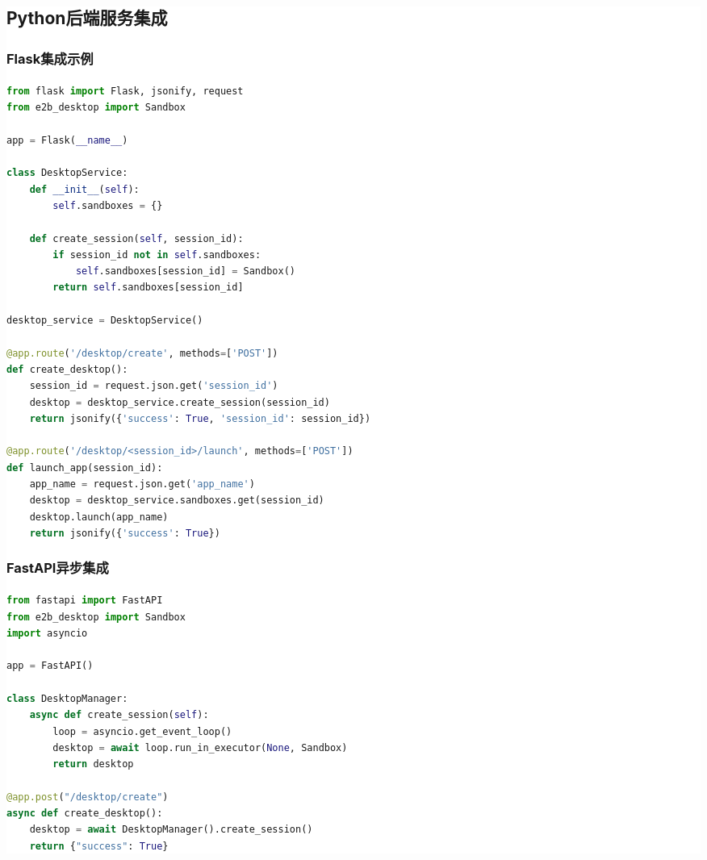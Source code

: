 ## Python后端服务集成

### Flask集成示例
```python
from flask import Flask, jsonify, request
from e2b_desktop import Sandbox

app = Flask(__name__)

class DesktopService:
    def __init__(self):
        self.sandboxes = {}
    
    def create_session(self, session_id):
        if session_id not in self.sandboxes:
            self.sandboxes[session_id] = Sandbox()
        return self.sandboxes[session_id]

desktop_service = DesktopService()

@app.route('/desktop/create', methods=['POST'])
def create_desktop():
    session_id = request.json.get('session_id')
    desktop = desktop_service.create_session(session_id)
    return jsonify({'success': True, 'session_id': session_id})

@app.route('/desktop/<session_id>/launch', methods=['POST'])
def launch_app(session_id):
    app_name = request.json.get('app_name')
    desktop = desktop_service.sandboxes.get(session_id)
    desktop.launch(app_name)
    return jsonify({'success': True})
```

### FastAPI异步集成
```python
from fastapi import FastAPI
from e2b_desktop import Sandbox
import asyncio

app = FastAPI()

class DesktopManager:
    async def create_session(self):
        loop = asyncio.get_event_loop()
        desktop = await loop.run_in_executor(None, Sandbox)
        return desktop

@app.post("/desktop/create")
async def create_desktop():
    desktop = await DesktopManager().create_session()
    return {"success": True}
```
